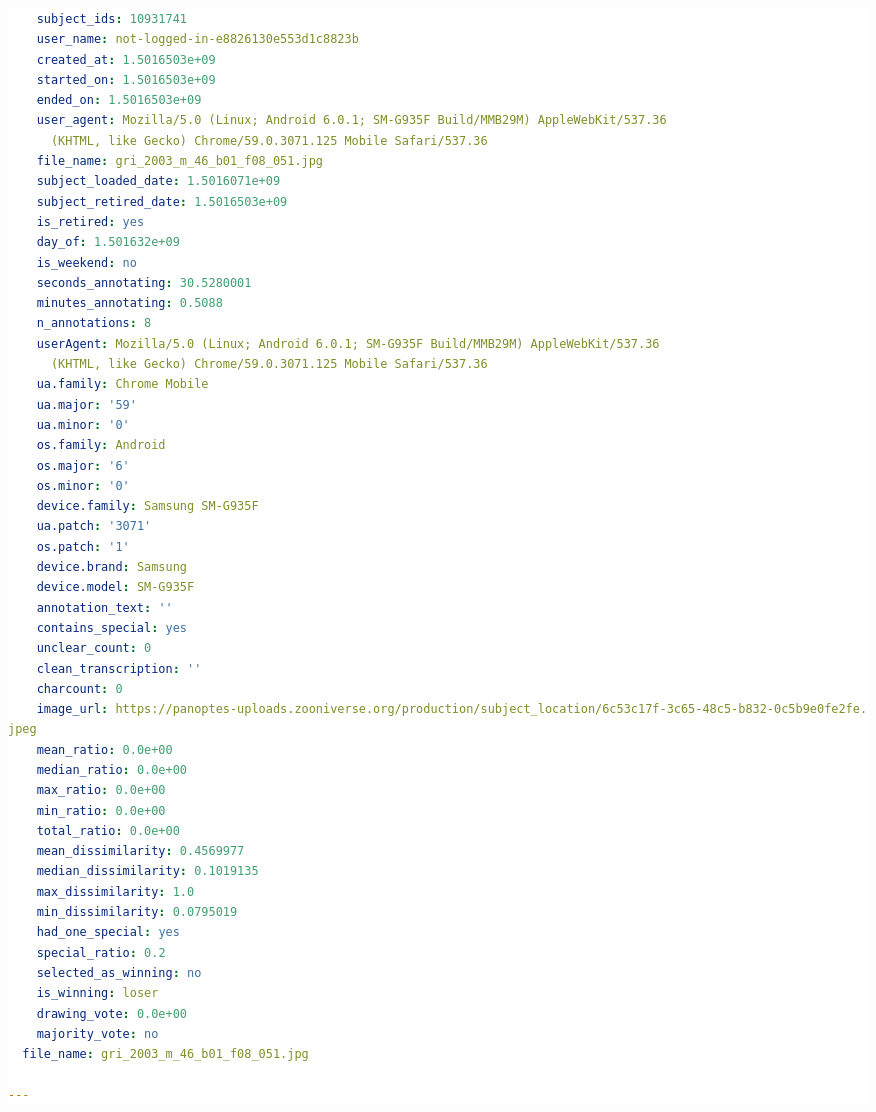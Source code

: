 ```yaml
    subject_ids: 10931741
    user_name: not-logged-in-e8826130e553d1c8823b
    created_at: 1.5016503e+09
    started_on: 1.5016503e+09
    ended_on: 1.5016503e+09
    user_agent: Mozilla/5.0 (Linux; Android 6.0.1; SM-G935F Build/MMB29M) AppleWebKit/537.36
      (KHTML, like Gecko) Chrome/59.0.3071.125 Mobile Safari/537.36
    file_name: gri_2003_m_46_b01_f08_051.jpg
    subject_loaded_date: 1.5016071e+09
    subject_retired_date: 1.5016503e+09
    is_retired: yes
    day_of: 1.501632e+09
    is_weekend: no
    seconds_annotating: 30.5280001
    minutes_annotating: 0.5088
    n_annotations: 8
    userAgent: Mozilla/5.0 (Linux; Android 6.0.1; SM-G935F Build/MMB29M) AppleWebKit/537.36
      (KHTML, like Gecko) Chrome/59.0.3071.125 Mobile Safari/537.36
    ua.family: Chrome Mobile
    ua.major: '59'
    ua.minor: '0'
    os.family: Android
    os.major: '6'
    os.minor: '0'
    device.family: Samsung SM-G935F
    ua.patch: '3071'
    os.patch: '1'
    device.brand: Samsung
    device.model: SM-G935F
    annotation_text: ''
    contains_special: yes
    unclear_count: 0
    clean_transcription: ''
    charcount: 0
    image_url: https://panoptes-uploads.zooniverse.org/production/subject_location/6c53c17f-3c65-48c5-b832-0c5b9e0fe2fe.jpeg
    mean_ratio: 0.0e+00
    median_ratio: 0.0e+00
    max_ratio: 0.0e+00
    min_ratio: 0.0e+00
    total_ratio: 0.0e+00
    mean_dissimilarity: 0.4569977
    median_dissimilarity: 0.1019135
    max_dissimilarity: 1.0
    min_dissimilarity: 0.0795019
    had_one_special: yes
    special_ratio: 0.2
    selected_as_winning: no
    is_winning: loser
    drawing_vote: 0.0e+00
    majority_vote: no
  file_name: gri_2003_m_46_b01_f08_051.jpg

---
```

